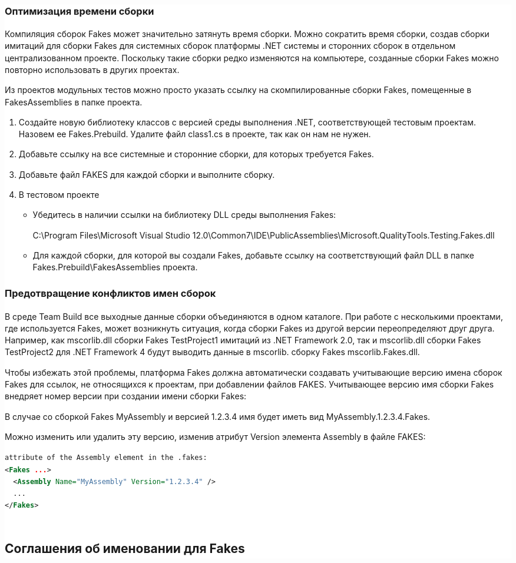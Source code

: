 ###  <a name="BKMK_Optimizing_build_times"></a> Оптимизация времени сборки  
 Компиляция сборок Fakes может значительно затянуть время сборки. Можно сократить время сборки, создав сборки имитаций для сборки Fakes для системных сборок платформы .NET системы и сторонних сборок в отдельном централизованном проекте. Поскольку такие сборки редко изменяются на компьютере, созданные сборки Fakes можно повторно использовать в других проектах.  
  
 Из проектов модульных тестов можно просто указать ссылку на скомпилированные сборки Fakes, помещенные в FakesAssemblies в папке проекта.  
  
1.  Создайте новую библиотеку классов с версией среды выполнения .NET, соответствующей тестовым проектам. Назовем ее Fakes.Prebuild. Удалите файл class1.cs в проекте, так как он нам не нужен.  
  
2.  Добавьте ссылку на все системные и сторонние сборки, для которых требуется Fakes.  
  
3.  Добавьте файл FAKES для каждой сборки и выполните сборку.  
  
4.  В тестовом проекте  
  
    -   Убедитесь в наличии ссылки на библиотеку DLL среды выполнения Fakes:  
  
         C:\Program Files\Microsoft Visual Studio 12.0\Common7\IDE\PublicAssemblies\Microsoft.QualityTools.Testing.Fakes.dll  
  
    -   Для каждой сборки, для которой вы создали Fakes, добавьте ссылку на соответствующий файл DLL в папке Fakes.Prebuild\FakesAssemblies проекта.  
  
###  <a name="BKMK_Avoiding_assembly_name_clashing"></a> Предотвращение конфликтов имен сборок  
 В среде Team Build все выходные данные сборки объединяются в одном каталоге. При работе с несколькими проектами, где используется Fakes, может возникнуть ситуация, когда сборки Fakes из другой версии переопределяют друг друга. Например, как mscorlib.dll сборки Fakes TestProject1 имитаций из .NET Framework 2.0, так и mscorlib.dll сборки Fakes TestProject2 для .NET Framework 4 будут выводить данные в mscorlib. сборку Fakes mscorlib.Fakes.dll.  
  
 Чтобы избежать этой проблемы, платформа Fakes должна автоматически создавать учитывающие версию имена сборок Fakes для ссылок, не относящихся к проектам, при добавлении файлов FAKES. Учитывающее версию имя сборки Fakes внедряет номер версии при создании имени сборки Fakes:  
  
 В случае со сборкой Fakes MyAssembly и версией 1.2.3.4 имя будет иметь вид MyAssembly.1.2.3.4.Fakes.  
  
 Можно изменить или удалить эту версию, изменив атрибут Version элемента Assembly в файле FAKES:  
  
```xml  
attribute of the Assembly element in the .fakes:  
<Fakes ...>  
  <Assembly Name="MyAssembly" Version="1.2.3.4" />  
  ...  
</Fakes>  
  
```  
  
##  <a name="BKMK_Fakes_naming_conventions"></a> Соглашения об именовании для Fakes  
  